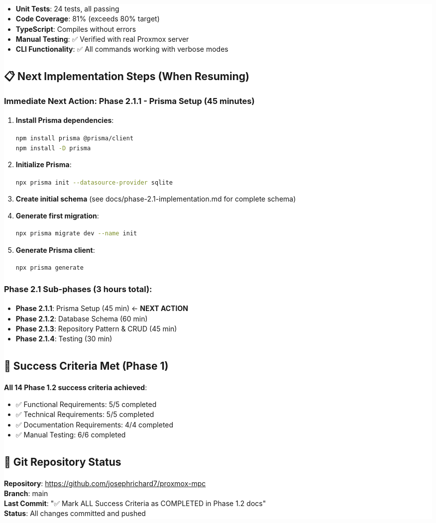 - **Unit Tests**: 24 tests, all passing
- **Code Coverage**: 81% (exceeds 80% target)
- **TypeScript**: Compiles without errors
- **Manual Testing**: ✅ Verified with real Proxmox server
- **CLI Functionality**: ✅ All commands working with verbose modes

## 📋 **Next Implementation Steps (When Resuming)**

### Immediate Next Action: Phase 2.1.1 - Prisma Setup (45 minutes)

1. **Install Prisma dependencies**:
   ```bash
   npm install prisma @prisma/client
   npm install -D prisma
   ```

2. **Initialize Prisma**:
   ```bash
   npx prisma init --datasource-provider sqlite
   ```

3. **Create initial schema** (see docs/phase-2.1-implementation.md for complete schema)

4. **Generate first migration**:
   ```bash
   npx prisma migrate dev --name init
   ```

5. **Generate Prisma client**:
   ```bash
   npx prisma generate
   ```

### Phase 2.1 Sub-phases (3 hours total):
- **Phase 2.1.1**: Prisma Setup (45 min) ← **NEXT ACTION**
- **Phase 2.1.2**: Database Schema (60 min)
- **Phase 2.1.3**: Repository Pattern & CRUD (45 min)  
- **Phase 2.1.4**: Testing (30 min)

## 🎯 **Success Criteria Met (Phase 1)**

**All 14 Phase 1.2 success criteria achieved**:
- ✅ Functional Requirements: 5/5 completed
- ✅ Technical Requirements: 5/5 completed
- ✅ Documentation Requirements: 4/4 completed
- ✅ Manual Testing: 6/6 completed

## 🔄 **Git Repository Status**

**Repository**: https://github.com/josephrichard7/proxmox-mpc  
**Branch**: main  
**Last Commit**: "✅ Mark ALL Success Criteria as COMPLETED in Phase 1.2 docs"  
**Status**: All changes committed and pushed
